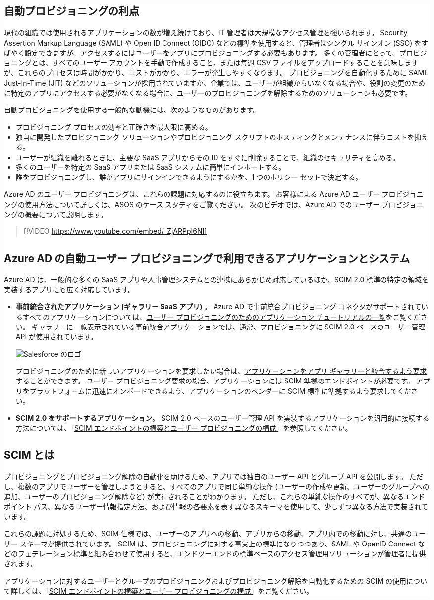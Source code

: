 ## <a name="benefits-of-automatic-provisioning"></a>自動プロビジョニングの利点

現代の組織では使用されるアプリケーションの数が増え続けており、IT 管理者は大規模なアクセス管理を強いられます。 Security Assertion Markup Language (SAML) や Open ID Connect (OIDC) などの標準を使用すると、管理者はシングル サインオン (SSO) をすばやく設定できますが、アクセスするにはユーザーをアプリにプロビジョニングする必要もあります。 多くの管理者にとって、プロビジョニングとは、すべてのユーザー アカウントを手動で作成すること、または毎週 CSV ファイルをアップロードすることを意味しますが、これらのプロセスは時間がかかり、コストがかかり、エラーが発生しやすくなります。 プロビジョニングを自動化するために SAML Just-In-Time (JIT) などのソリューションが採用されていますが、企業では、ユーザーが組織からいなくなる場合や、役割の変更のために特定のアプリにアクセスする必要がなくなる場合に、ユーザーのプロビジョニングを解除するためのソリューションも必要です。

自動プロビジョニングを使用する一般的な動機には、次のようなものがあります。

- プロビジョニング プロセスの効率と正確さを最大限に高める。
- 独自に開発したプロビジョニング ソリューションやプロビジョニング スクリプトのホスティングとメンテナンスに伴うコストを抑える。
- ユーザーが組織を離れるときに、主要な SaaS アプリからその ID をすぐに削除することで、組織のセキュリティを高める。
- 多くのユーザーを特定の SaaS アプリまたは SaaS システムに簡単にインポートする。
- 誰をプロビジョニングし、誰がアプリにサインインできるようにするかを、1 つのポリシー セットで決定する。

Azure AD のユーザー プロビジョニングは、これらの課題に対応するのに役立ちます。 お客様による Azure AD ユーザー プロビジョニングの使用方法について詳しくは、[ASOS のケース スタディ](https://aka.ms/asoscasestudy)をご覧ください。 次のビデオでは、Azure AD でのユーザー プロビジョニングの概要について説明します。

> [!VIDEO https://www.youtube.com/embed/_ZjARPpI6NI]

## <a name="what-applications-and-systems-can-i-use-with-azure-ad-automatic-user-provisioning"></a>Azure AD の自動ユーザー プロビジョニングで利用できるアプリケーションとシステム

Azure AD は、一般的な多くの SaaS アプリや人事管理システムとの連携にあらかじめ対応しているほか、[SCIM 2.0 標準](https://techcommunity.microsoft.com/t5/Identity-Standards-Blog/Provisioning-with-SCIM-getting-started/ba-p/880010)の特定の領域を実装するアプリにも広く対応しています。

* **事前統合されたアプリケーション (ギャラリー SaaS アプリ)** 。 Azure AD で事前統合プロビジョニング コネクタがサポートされているすべてのアプリケーションについては、[ユーザー プロビジョニングのためのアプリケーション チュートリアルの一覧](../saas-apps/tutorial-list.md)をご覧ください。 ギャラリーに一覧表示されている事前統合アプリケーションでは、通常、プロビジョニングに SCIM 2.0 ベースのユーザー管理 API が使用されています。 

   ![Salesforce のロゴ](media/user-provisioning/gallery-app-logos.png)

   プロビジョニングのために新しいアプリケーションを要求したい場合は、[アプリケーションをアプリ ギャラリーと統合するよう要求する](https://docs.microsoft.com/azure/active-directory/develop/howto-app-gallery-listing)ことができます。 ユーザー プロビジョニング要求の場合、アプリケーションには SCIM 準拠のエンドポイントが必要です。 アプリをプラットフォームに迅速にオンボードできるよう、アプリケーションのベンダーに SCIM 標準に準拠するよう要求してください。

* **SCIM 2.0 をサポートするアプリケーション**。 SCIM 2.0 ベースのユーザー管理 API を実装するアプリケーションを汎用的に接続する方法については、「[SCIM エンドポイントの構築とユーザー プロビジョニングの構成](use-scim-to-provision-users-and-groups.md)」を参照してください。

## <a name="what-is-scim"></a>SCIM とは

プロビジョニングとプロビジョニング解除の自動化を助けるため、アプリでは独自のユーザー API とグループ API を公開します。 ただし、複数のアプリでユーザーを管理しようとすると、すべてのアプリで同じ単純な操作 (ユーザーの作成や更新、ユーザーのグループへの追加、ユーザーのプロビジョニング解除など) が実行されることがわかります。 ただし、これらの単純な操作のすべてが、異なるエンドポイント パス、異なるユーザー情報指定方法、および情報の各要素を表す異なるスキーマを使用して、少しずつ異なる方法で実装されています。

これらの課題に対処するため、SCIM 仕様では、ユーザーのアプリへの移動、アプリからの移動、アプリ内での移動に対し、共通のユーザー スキーマが提供されています。 SCIM は、プロビジョニングに対する事実上の標準になりつつあり、SAML や OpenID Connect などのフェデレーション標準と組み合わせて使用すると、エンドツーエンドの標準ベースのアクセス管理用ソリューションが管理者に提供されます。

アプリケーションに対するユーザーとグループのプロビジョニングおよびプロビジョニング解除を自動化するための SCIM の使用について詳しくは、「[SCIM エンドポイントの構築とユーザー プロビジョニングの構成](use-scim-to-provision-users-and-groups.md)」をご覧ください。
